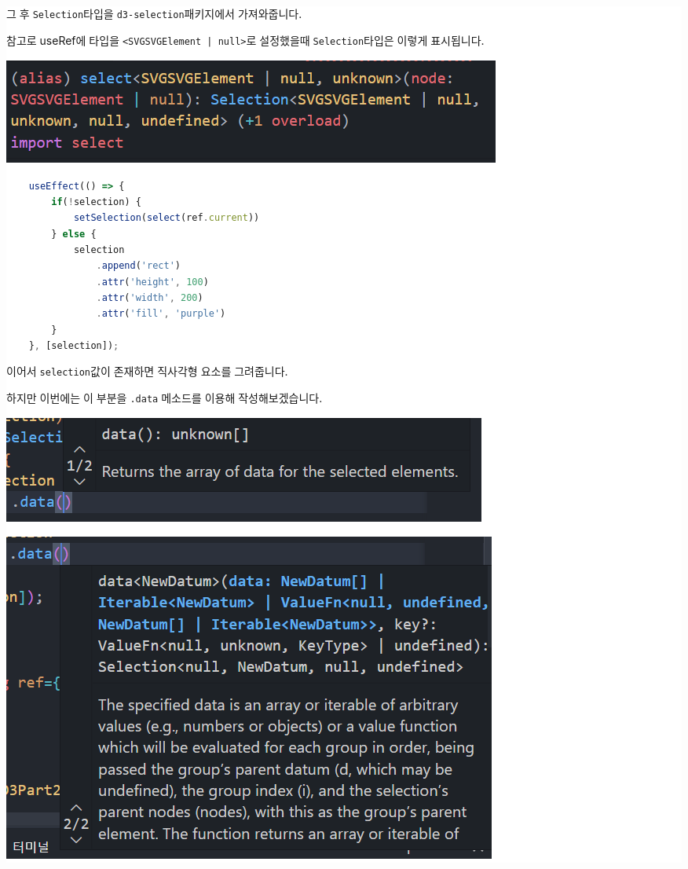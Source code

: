 그 후 `Selection`타입을 `d3-selection`패키지에서 가져와줍니다.

참고로 useRef에 타입을 `<SVGSVGElement | null>`로 설정했을때 `Selection`타입은 이렇게 표시됩니다.

![](img/%ED%99%94%EB%A9%B4%20%EC%BA%A1%EC%B2%98%202022-10-08%20155345.png)


```jsx
    useEffect(() => {
        if(!selection) {
            setSelection(select(ref.current))
        } else {
            selection
                .append('rect')
                .attr('height', 100)
                .attr('width', 200)
                .attr('fill', 'purple')
        }
    }, [selection]);
```

이어서 `selection`값이 존재하면 직사각형 요소를 그려줍니다.

하지만 이번에는 이 부분을 `.data` 메소드를 이용해 작성해보겠습니다.

![](img/%ED%99%94%EB%A9%B4%20%EC%BA%A1%EC%B2%98%202022-10-08%20160348.png)

![](img/%ED%99%94%EB%A9%B4%20%EC%BA%A1%EC%B2%98%202022-10-08%20160327.png)
